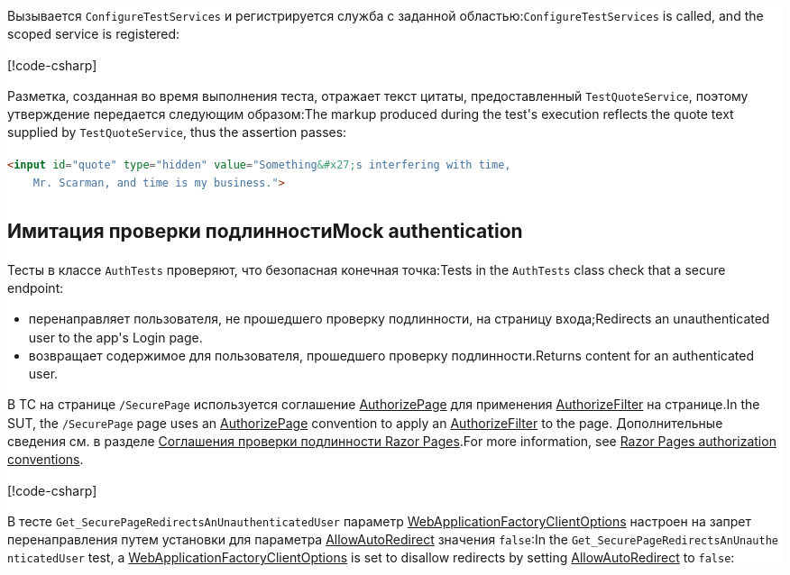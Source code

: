 <span data-ttu-id="4e928-272">Вызывается `ConfigureTestServices` и регистрируется служба с заданной областью:</span><span class="sxs-lookup"><span data-stu-id="4e928-272">`ConfigureTestServices` is called, and the scoped service is registered:</span></span>

[!code-csharp[](integration-tests/samples/3.x/IntegrationTestsSample/tests/RazorPagesProject.Tests/IntegrationTests/IndexPageTests.cs?name=snippet5&highlight=7-10,17,20-21)]

<span data-ttu-id="4e928-273">Разметка, созданная во время выполнения теста, отражает текст цитаты, предоставленный `TestQuoteService`, поэтому утверждение передается следующим образом:</span><span class="sxs-lookup"><span data-stu-id="4e928-273">The markup produced during the test's execution reflects the quote text supplied by `TestQuoteService`, thus the assertion passes:</span></span>

```html
<input id="quote" type="hidden" value="Something&#x27;s interfering with time, 
    Mr. Scarman, and time is my business.">
```

## <a name="mock-authentication"></a><span data-ttu-id="4e928-274">Имитация проверки подлинности</span><span class="sxs-lookup"><span data-stu-id="4e928-274">Mock authentication</span></span>

<span data-ttu-id="4e928-275">Тесты в классе `AuthTests` проверяют, что безопасная конечная точка:</span><span class="sxs-lookup"><span data-stu-id="4e928-275">Tests in the `AuthTests` class check that a secure endpoint:</span></span>

* <span data-ttu-id="4e928-276">перенаправляет пользователя, не прошедшего проверку подлинности, на страницу входа;</span><span class="sxs-lookup"><span data-stu-id="4e928-276">Redirects an unauthenticated user to the app's Login page.</span></span>
* <span data-ttu-id="4e928-277">возвращает содержимое для пользователя, прошедшего проверку подлинности.</span><span class="sxs-lookup"><span data-stu-id="4e928-277">Returns content for an authenticated user.</span></span>

<span data-ttu-id="4e928-278">В ТС на странице `/SecurePage` используется соглашение [AuthorizePage](/dotnet/api/microsoft.extensions.dependencyinjection.pageconventioncollectionextensions.authorizepage) для применения [AuthorizeFilter](/dotnet/api/microsoft.aspnetcore.mvc.authorization.authorizefilter) на странице.</span><span class="sxs-lookup"><span data-stu-id="4e928-278">In the SUT, the `/SecurePage` page uses an [AuthorizePage](/dotnet/api/microsoft.extensions.dependencyinjection.pageconventioncollectionextensions.authorizepage) convention to apply an [AuthorizeFilter](/dotnet/api/microsoft.aspnetcore.mvc.authorization.authorizefilter) to the page.</span></span> <span data-ttu-id="4e928-279">Дополнительные сведения см. в разделе [Соглашения проверки подлинности Razor Pages](xref:security/authorization/razor-pages-authorization#require-authorization-to-access-a-page).</span><span class="sxs-lookup"><span data-stu-id="4e928-279">For more information, see [Razor Pages authorization conventions](xref:security/authorization/razor-pages-authorization#require-authorization-to-access-a-page).</span></span>

[!code-csharp[](integration-tests/samples/3.x/IntegrationTestsSample/src/RazorPagesProject/Startup.cs?name=snippet1)]

<span data-ttu-id="4e928-280">В тесте `Get_SecurePageRedirectsAnUnauthenticatedUser` параметр [WebApplicationFactoryClientOptions](/dotnet/api/microsoft.aspnetcore.mvc.testing.webapplicationfactoryclientoptions) настроен на запрет перенаправления путем установки для параметра [AllowAutoRedirect](/dotnet/api/microsoft.aspnetcore.mvc.testing.webapplicationfactoryclientoptions.allowautoredirect) значения `false`:</span><span class="sxs-lookup"><span data-stu-id="4e928-280">In the `Get_SecurePageRedirectsAnUnauthenticatedUser` test, a [WebApplicationFactoryClientOptions](/dotnet/api/microsoft.aspnetcore.mvc.testing.webapplicationfactoryclientoptions) is set to disallow redirects by setting [AllowAutoRedirect](/dotnet/api/microsoft.aspnetcore.mvc.testing.webapplicationfactoryclientoptions.allowautoredirect) to `false`:</span></span>
